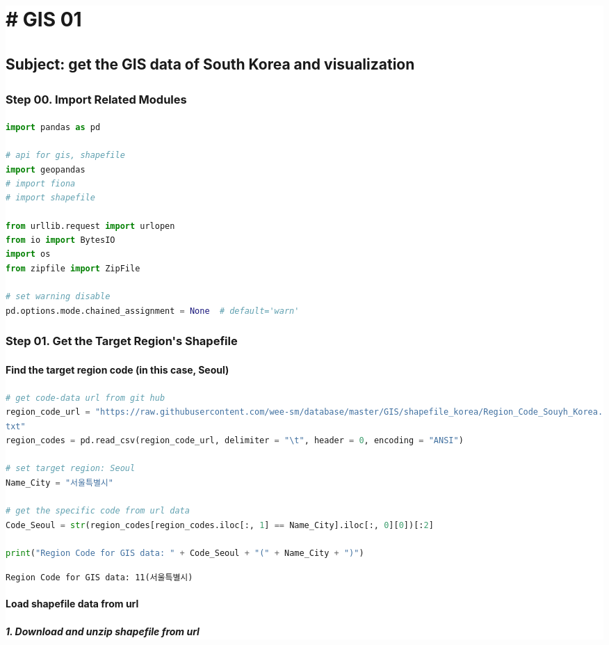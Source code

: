 # \# GIS 01

## Subject: get the GIS data of South Korea and visualization

### Step 00. Import Related Modules


```python
import pandas as pd

# api for gis, shapefile
import geopandas
# import fiona
# import shapefile

from urllib.request import urlopen
from io import BytesIO
import os
from zipfile import ZipFile

# set warning disable
pd.options.mode.chained_assignment = None  # default='warn'
```

### Step 01. Get the Target Region's Shapefile

#### Find the target region code (in this case, Seoul)


```python
# get code-data url from git hub
region_code_url = "https://raw.githubusercontent.com/wee-sm/database/master/GIS/shapefile_korea/Region_Code_Souyh_Korea.txt"
region_codes = pd.read_csv(region_code_url, delimiter = "\t", header = 0, encoding = "ANSI")

# set target region: Seoul
Name_City = "서울특별시"

# get the specific code from url data
Code_Seoul = str(region_codes[region_codes.iloc[:, 1] == Name_City].iloc[:, 0][0])[:2]

print("Region Code for GIS data: " + Code_Seoul + "(" + Name_City + ")")
```

    Region Code for GIS data: 11(서울특별시)
    

#### Load shapefile data from url

##### 1. Download and unzip shapefile from url

